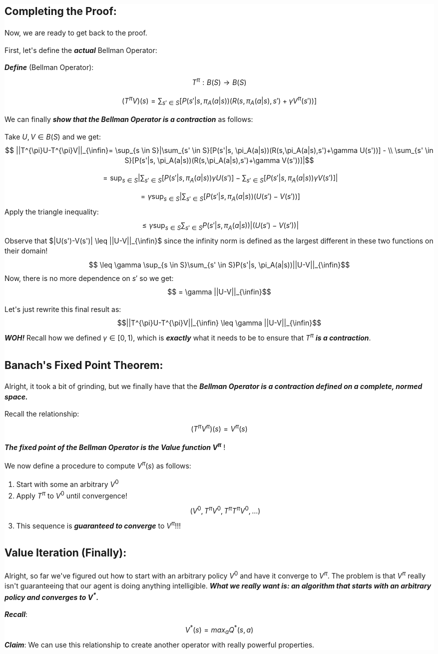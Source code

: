 ## Completing the Proof:
Now, we are ready to get back to the proof.

First, let's define the ***actual*** Bellman Operator:

***Define*** (Bellman Operator):
$$ T^{\pi}: B(S) \rightarrow B(S)$$

$$ (T^{\pi}V)(s)= \sum_{s' \in S}[P(s'|s, \pi_A(a|s))(R(s,\pi_A(a|s),s')+\gamma V^{\pi}(s'))]$$

We can finally ***show that the Bellman Operator is a  contraction*** as follows:

Take $U, V \in B(S)$ and we get:
$$ ||T^{\pi}U-T^{\pi}V||_{\infin}= \sup_{s \in S}|\sum_{s' \in S}[P(s'|s, \pi_A(a|s))(R(s,\pi_A(a|s),s')+\gamma U(s'))] - \\ \sum_{s' \in S}[P(s'|s, \pi_A(a|s))(R(s,\pi_A(a|s),s')+\gamma V(s'))]|$$ 

$$ = \sup_{s \in S}|\sum_{s' \in S}[P(s'|s, \pi_A(a|s))\gamma U(s')] -  \sum_{s' \in S}[P(s'|s, \pi_A(a|s))\gamma V(s')]|$$

$$= \gamma \sup_{s \in S}|\sum_{s' \in S}[P(s'|s, \pi_A(a|s))(U(s')-V(s'))] $$
Apply the triangle inequality:
$$ \leq \gamma \sup_{s \in S}\sum_{s' \in S}P(s'|s, \pi_A(a|s))|(U(s')-V(s'))| $$
Observe that $|U(s')-V(s')| \leq ||U-V||_{\infin}$ since the infinity norm is defined as the largest different in these two functions on their domain!
$$ \leq \gamma \sup_{s \in S}\sum_{s' \in S}P(s'|s, \pi_A(a|s))||U-V||_{\infin}$$
Now, there is no more dependence on $s'$ so we get:
$$ = \gamma ||U-V||_{\infin}$$


Let's just rewrite this final result as:
$$||T^{\pi}U-T^{\pi}V||_{\infin} \leq \gamma ||U-V||_{\infin}$$
***WOH!*** Recall how we defined $\gamma \in [0,1)$, which is ***exactly*** what it needs to be to ensure that $T^{\pi}$ ***is a contraction***.

## Banach's Fixed Point Theorem:
Alright, it took a bit of grinding, but we finally have that the ***Bellman Operator is a contraction defined on a complete, normed space.***

Recall the relationship:
$$ (T^{\pi}V^{\pi})(s)=V^{\pi}(s)$$

***The fixed point of the Bellman Operator is the Value function $V^{\pi}$*** !

We now define a procedure to compute $V^{\pi}(s)$ as follows:
 1. Start with some an arbitrary $V^0$
 2. Apply $T^\pi$ to $V^0$ until convergence!$$ (V^0,T^{\pi}V^0,T^{\pi}T^{\pi}V^0,...)$$
 3. This sequence is ***guaranteed to converge*** to $V^{\pi}$!!!

## Value Iteration (Finally):
Alright, so far we've figured out how to start with an arbitrary policy $V^0$ and have it converge to $V^{\pi}$. The problem is that $V^{\pi}$ really isn't guaranteeing that our agent is doing anything intelligible. ***What we really want is: an algorithm that starts with an arbitrary policy and converges to $V^*$.***

***Recall***: 
$$V^*(s) = max_aQ^*(s,a) $$
***Claim***: We can use this relationship to create another operator with really powerful properties.
